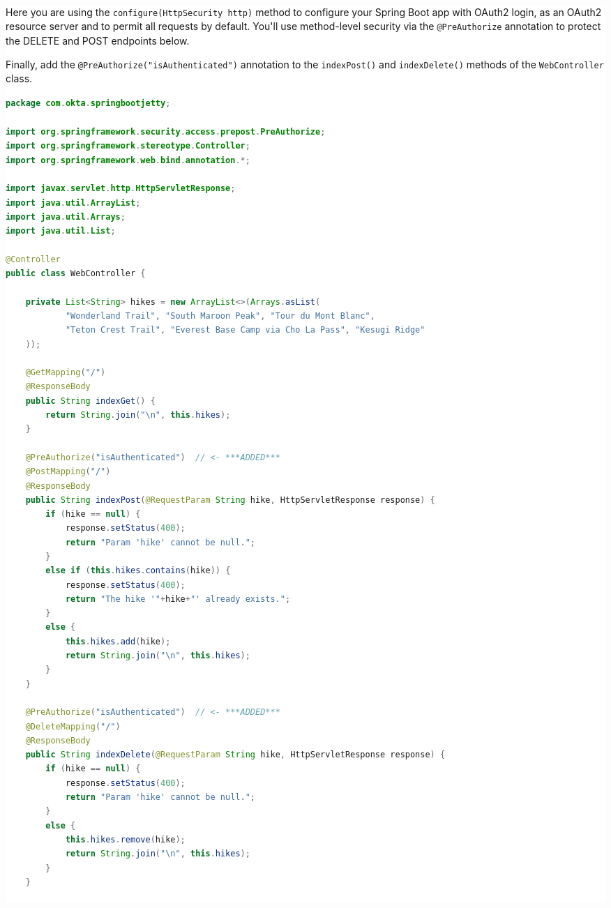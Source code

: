 Here you are using the `configure(HttpSecurity http)` method to configure your Spring Boot app with OAuth2 login, as an OAuth2 resource server and to permit all requests by default. You'll use method-level security via the `@PreAuthorize` annotation to protect the DELETE and POST endpoints below.

Finally, add the `@PreAuthorize("isAuthenticated")` annotation to the `indexPost()` and `indexDelete()` methods of the `WebController` class.

```java
package com.okta.springbootjetty;  
  
import org.springframework.security.access.prepost.PreAuthorize;  
import org.springframework.stereotype.Controller;  
import org.springframework.web.bind.annotation.*;  
  
import javax.servlet.http.HttpServletResponse;  
import java.util.ArrayList;  
import java.util.Arrays;
import java.util.List;  
  
@Controller  
public class WebController {  
  
    private List<String> hikes = new ArrayList<>(Arrays.asList(
            "Wonderland Trail", "South Maroon Peak", "Tour du Mont Blanc",
            "Teton Crest Trail", "Everest Base Camp via Cho La Pass", "Kesugi Ridge"
    ));
  
    @GetMapping("/")  
    @ResponseBody  
    public String indexGet() {  
        return String.join("\n", this.hikes);  
    }  
  
    @PreAuthorize("isAuthenticated")  // <- ***ADDED***
    @PostMapping("/")  
    @ResponseBody  
    public String indexPost(@RequestParam String hike, HttpServletResponse response) {  
        if (hike == null) {  
            response.setStatus(400);  
            return "Param 'hike' cannot be null.";  
        }  
        else if (this.hikes.contains(hike)) {  
            response.setStatus(400);  
            return "The hike '"+hike+"' already exists.";  
        }  
        else {  
            this.hikes.add(hike);  
            return String.join("\n", this.hikes);  
        }  
    }  
  
    @PreAuthorize("isAuthenticated")  // <- ***ADDED***
    @DeleteMapping("/")  
    @ResponseBody  
    public String indexDelete(@RequestParam String hike, HttpServletResponse response) {  
        if (hike == null) {  
            response.setStatus(400);  
            return "Param 'hike' cannot be null.";  
        }  
        else {  
            this.hikes.remove(hike);  
            return String.join("\n", this.hikes);  
        }  
    }  
  
```